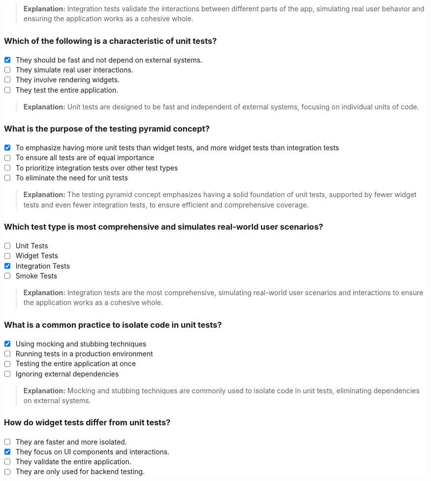 > **Explanation:** Integration tests validate the interactions between different parts of the app, simulating real user behavior and ensuring the application works as a cohesive whole.

### Which of the following is a characteristic of unit tests?

- [x] They should be fast and not depend on external systems.
- [ ] They simulate real user interactions.
- [ ] They involve rendering widgets.
- [ ] They test the entire application.

> **Explanation:** Unit tests are designed to be fast and independent of external systems, focusing on individual units of code.

### What is the purpose of the testing pyramid concept?

- [x] To emphasize having more unit tests than widget tests, and more widget tests than integration tests
- [ ] To ensure all tests are of equal importance
- [ ] To prioritize integration tests over other test types
- [ ] To eliminate the need for unit tests

> **Explanation:** The testing pyramid concept emphasizes having a solid foundation of unit tests, supported by fewer widget tests and even fewer integration tests, to ensure efficient and comprehensive coverage.

### Which test type is most comprehensive and simulates real-world user scenarios?

- [ ] Unit Tests
- [ ] Widget Tests
- [x] Integration Tests
- [ ] Smoke Tests

> **Explanation:** Integration tests are the most comprehensive, simulating real-world user scenarios and interactions to ensure the application works as a cohesive whole.

### What is a common practice to isolate code in unit tests?

- [x] Using mocking and stubbing techniques
- [ ] Running tests in a production environment
- [ ] Testing the entire application at once
- [ ] Ignoring external dependencies

> **Explanation:** Mocking and stubbing techniques are commonly used to isolate code in unit tests, eliminating dependencies on external systems.

### How do widget tests differ from unit tests?

- [ ] They are faster and more isolated.
- [x] They focus on UI components and interactions.
- [ ] They validate the entire application.
- [ ] They are only used for backend testing.
